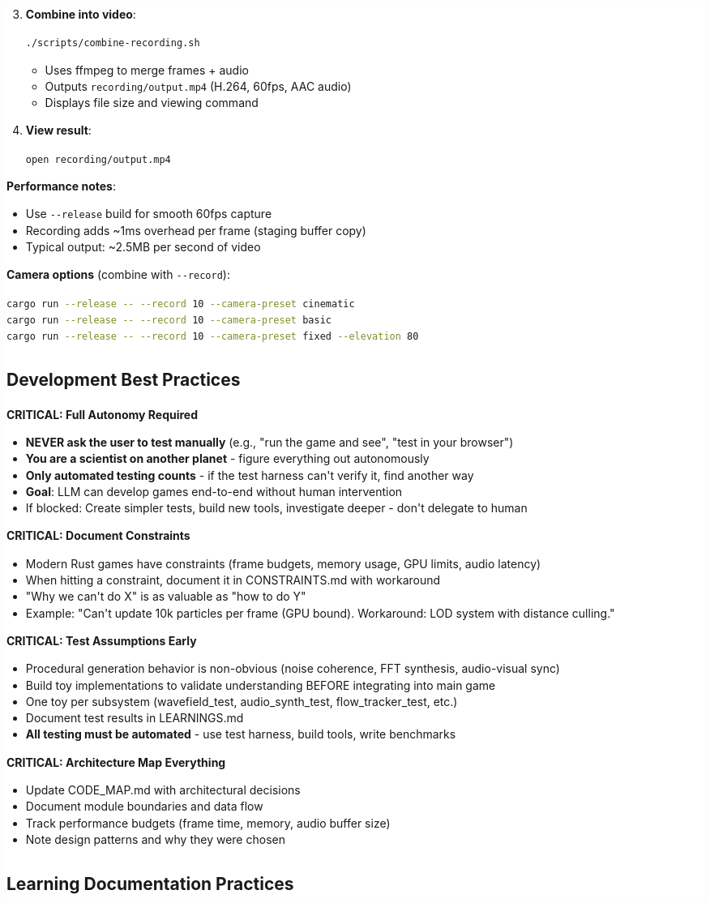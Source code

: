 3. **Combine into video**:
   ```bash
   ./scripts/combine-recording.sh
   ```
   - Uses ffmpeg to merge frames + audio
   - Outputs `recording/output.mp4` (H.264, 60fps, AAC audio)
   - Displays file size and viewing command

4. **View result**:
   ```bash
   open recording/output.mp4
   ```

**Performance notes**:
- Use `--release` build for smooth 60fps capture
- Recording adds ~1ms overhead per frame (staging buffer copy)
- Typical output: ~2.5MB per second of video

**Camera options** (combine with `--record`):
```bash
cargo run --release -- --record 10 --camera-preset cinematic
cargo run --release -- --record 10 --camera-preset basic
cargo run --release -- --record 10 --camera-preset fixed --elevation 80
```

## Development Best Practices

**CRITICAL: Full Autonomy Required**
- **NEVER ask the user to test manually** (e.g., "run the game and see", "test in your browser")
- **You are a scientist on another planet** - figure everything out autonomously
- **Only automated testing counts** - if the test harness can't verify it, find another way
- **Goal**: LLM can develop games end-to-end without human intervention
- If blocked: Create simpler tests, build new tools, investigate deeper - don't delegate to human

**CRITICAL: Document Constraints**
- Modern Rust games have constraints (frame budgets, memory usage, GPU limits, audio latency)
- When hitting a constraint, document it in CONSTRAINTS.md with workaround
- "Why we can't do X" is as valuable as "how to do Y"
- Example: "Can't update 10k particles per frame (GPU bound). Workaround: LOD system with distance culling."

**CRITICAL: Test Assumptions Early**
- Procedural generation behavior is non-obvious (noise coherence, FFT synthesis, audio-visual sync)
- Build toy implementations to validate understanding BEFORE integrating into main game
- One toy per subsystem (wavefield_test, audio_synth_test, flow_tracker_test, etc.)
- Document test results in LEARNINGS.md
- **All testing must be automated** - use test harness, build tools, write benchmarks

**CRITICAL: Architecture Map Everything**
- Update CODE_MAP.md with architectural decisions
- Document module boundaries and data flow
- Track performance budgets (frame time, memory, audio buffer size)
- Note design patterns and why they were chosen

## Learning Documentation Practices
